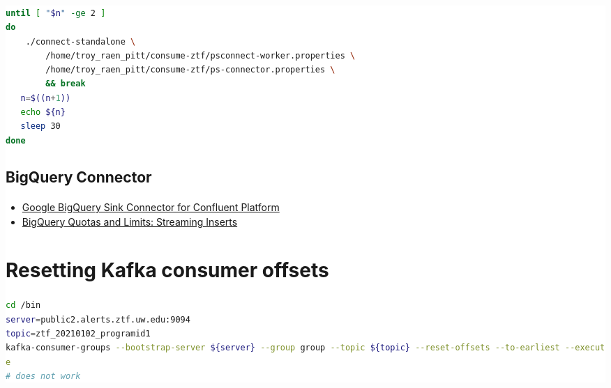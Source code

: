 ```bash
until [ "$n" -ge 2 ]
do
    ./connect-standalone \
        /home/troy_raen_pitt/consume-ztf/psconnect-worker.properties \
        /home/troy_raen_pitt/consume-ztf/ps-connector.properties \
        && break
   n=$((n+1))
   echo ${n}
   sleep 30
done
```




<a name="bqconnect"></a>
## BigQuery Connector

- [Google BigQuery Sink Connector for Confluent Platform](https://docs.confluent.io/kafka-connect-bigquery/current/index.html)
- [BigQuery Quotas and Limits: Streaming Inserts](https://cloud.google.com/bigquery/quotas#streaming_inserts)



<a name="offsets"></a>
# Resetting Kafka consumer offsets


```bash
cd /bin
server=public2.alerts.ztf.uw.edu:9094
topic=ztf_20210102_programid1
kafka-consumer-groups --bootstrap-server ${server} --group group --topic ${topic} --reset-offsets --to-earliest --execute
# does not work
```


